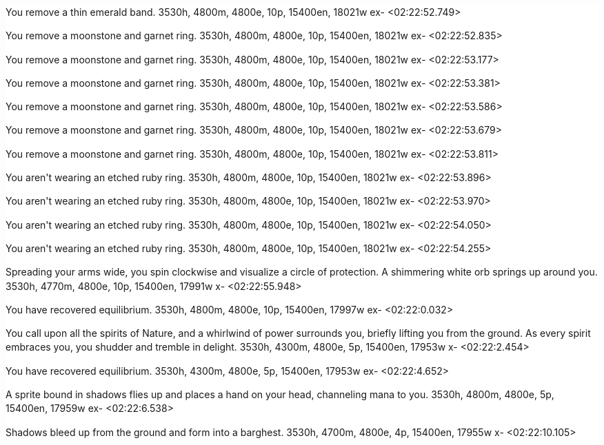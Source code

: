 You remove a thin emerald band.
3530h, 4800m, 4800e, 10p, 15400en, 18021w ex- <02:22:52.749>


You remove a moonstone and garnet ring.
3530h, 4800m, 4800e, 10p, 15400en, 18021w ex- <02:22:52.835>

You remove a moonstone and garnet ring.
3530h, 4800m, 4800e, 10p, 15400en, 18021w ex- <02:22:53.177>

You remove a moonstone and garnet ring.
3530h, 4800m, 4800e, 10p, 15400en, 18021w ex- <02:22:53.381>

You remove a moonstone and garnet ring.
3530h, 4800m, 4800e, 10p, 15400en, 18021w ex- <02:22:53.586>

You remove a moonstone and garnet ring.
3530h, 4800m, 4800e, 10p, 15400en, 18021w ex- <02:22:53.679>

You remove a moonstone and garnet ring.
3530h, 4800m, 4800e, 10p, 15400en, 18021w ex- <02:22:53.811>


You aren't wearing an etched ruby ring.
3530h, 4800m, 4800e, 10p, 15400en, 18021w ex- <02:22:53.896>

You aren't wearing an etched ruby ring.
3530h, 4800m, 4800e, 10p, 15400en, 18021w ex- <02:22:53.970>

You aren't wearing an etched ruby ring.
3530h, 4800m, 4800e, 10p, 15400en, 18021w ex- <02:22:54.050>

You aren't wearing an etched ruby ring.
3530h, 4800m, 4800e, 10p, 15400en, 18021w ex- <02:22:54.255>

Spreading your arms wide, you spin clockwise and visualize a circle of 
protection. A shimmering white orb springs up around you.
3530h, 4770m, 4800e, 10p, 15400en, 17991w x- <02:22:55.948>


You have recovered equilibrium.
3530h, 4800m, 4800e, 10p, 15400en, 17997w ex- <02:22:0.032>

You call upon all the spirits of Nature, and a whirlwind of power surrounds 
you, briefly lifting you from the ground. As every spirit embraces you, you 
shudder and tremble in delight.
3530h, 4300m, 4800e, 5p, 15400en, 17953w x- <02:22:2.454>


You have recovered equilibrium.
3530h, 4300m, 4800e, 5p, 15400en, 17953w ex- <02:22:4.652>


A sprite bound in shadows flies up and places a hand on your head, channeling 
mana to you.
3530h, 4800m, 4800e, 5p, 15400en, 17959w ex- <02:22:6.538>

Shadows bleed up from the ground and form into a barghest.
3530h, 4700m, 4800e, 4p, 15400en, 17955w x- <02:22:10.105>

